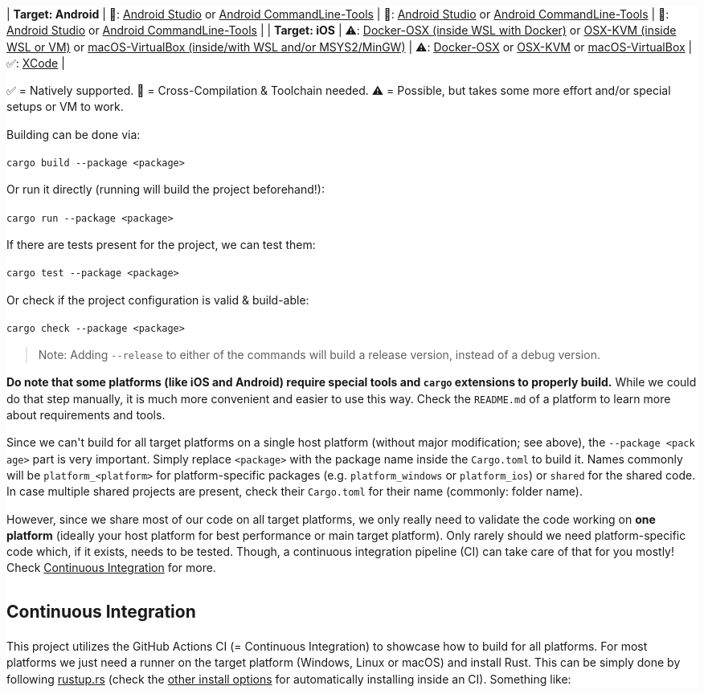 | **Target: Android** | 🔀: [Android Studio](https://developer.android.com/studio/) or [Android CommandLine-Tools](https://developer.android.com/studio/#command-tools)                                                                                                                   | 🔀: [Android Studio](https://developer.android.com/studio/) or [Android CommandLine-Tools](https://developer.android.com/studio/#command-tools)                                  | 🔀: [Android Studio](https://developer.android.com/studio/) or [Android CommandLine-Tools](https://developer.android.com/studio/#command-tools) |
| **Target: iOS**     | ⚠️: [Docker-OSX (inside WSL with Docker)](https://github.com/sickcodes/Docker-OSX) or [OSX-KVM (inside WSL or VM)](https://github.com/kholia/OSX-KVM) or [macOS-VirtualBox (inside/with WSL and/or MSYS2/MinGW)](https://github.com/myspaghetti/macos-virtualbox) | ⚠️: [Docker-OSX](https://github.com/sickcodes/Docker-OSX) or [OSX-KVM](https://github.com/kholia/OSX-KVM) or [macOS-VirtualBox](https://github.com/myspaghetti/macos-virtualbox) | ✅: [XCode](https://developer.apple.com/xcode/)                                                                                                 |

✅ = Natively supported.
🔀 = Cross-Compilation & Toolchain needed.
⚠️ = Possible, but takes some more effort and/or special setups or VM to work.

Building can be done via:

```shell
cargo build --package <package>
```

Or run it directly (running will build the project beforehand!):

```shell
cargo run --package <package>
```

If there are tests present for the project, we can test them:

```shell
cargo test --package <package>
```

Or check if the project configuration is valid & build-able:

```shell
cargo check --package <package>
```

> Note: Adding `--release` to either of the commands will build a release version, instead of a debug version.

**Do note that some platforms (like iOS and Android) require special tools and `cargo` extensions to properly build.**
While we could do that step manually, it is much more convenient and easier to use this way.
Check the `README.md` of a platform to learn more about requirements and tools.

Since we can't build for all target platforms on a single host platform (without major modification; see above), the `--package <package>` part is very important.
Simply replace `<package>` with the package name inside the `Cargo.toml` to build it.
Names commonly will be `platform_<platform>` for platform-specific packages (e.g. `platform_windows` or `platform_ios`) or `shared` for the shared code.
In case multiple shared projects are present, check their `Cargo.toml` for their name (commonly: folder name).

However, since we share most of our code on all target platforms, we only really need to validate the code working on **one platform** (ideally your host platform for best performance or main target platform).
Only rarely should we need platform-specific code which, if it exists, needs to be tested.
Though, a continuous integration pipeline (CI) can take care of that for you mostly!
Check [Continuous Integration](#Continuous-Integration) for more.

## Continuous Integration

This project utilizes the GitHub Actions CI (= Continuous Integration) to showcase how to build for all platforms.
For most platforms we just need a runner on the target platform (Windows, Linux or macOS) and install Rust.
This can be simply done by following [rustup.rs](https://rustup.rs/) (check the [other install options](https://rust-lang.github.io/rustup/installation/other.html) for automatically installing inside an CI).
Something like:
